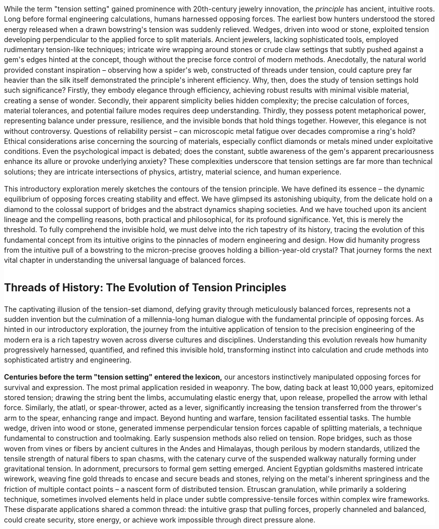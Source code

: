 While the term "tension setting" gained prominence with 20th-century jewelry innovation, the *principle* has ancient, intuitive roots. Long before formal engineering calculations, humans harnessed opposing forces. The earliest bow hunters understood the stored energy released when a drawn bowstring's tension was suddenly relieved. Wedges, driven into wood or stone, exploited tension developing perpendicular to the applied force to split materials. Ancient jewelers, lacking sophisticated tools, employed rudimentary tension-like techniques; intricate wire wrapping around stones or crude claw settings that subtly pushed against a gem's edges hinted at the concept, though without the precise force control of modern methods. Anecdotally, the natural world provided constant inspiration – observing how a spider's web, constructed of threads under tension, could capture prey far heavier than the silk itself demonstrated the principle's inherent efficiency. Why, then, does the study of tension settings hold such significance? Firstly, they embody elegance through efficiency, achieving robust results with minimal visible material, creating a sense of wonder. Secondly, their apparent simplicity belies hidden complexity; the precise calculation of forces, material tolerances, and potential failure modes requires deep understanding. Thirdly, they possess potent metaphorical power, representing balance under pressure, resilience, and the invisible bonds that hold things together. However, this elegance is not without controversy. Questions of reliability persist – can microscopic metal fatigue over decades compromise a ring's hold? Ethical considerations arise concerning the sourcing of materials, especially conflict diamonds or metals mined under exploitative conditions. Even the psychological impact is debated; does the constant, subtle awareness of the gem's apparent precariousness enhance its allure or provoke underlying anxiety? These complexities underscore that tension settings are far more than technical solutions; they are intricate intersections of physics, artistry, material science, and human experience.

This introductory exploration merely sketches the contours of the tension principle. We have defined its essence – the dynamic equilibrium of opposing forces creating stability and effect. We have glimpsed its astonishing ubiquity, from the delicate hold on a diamond to the colossal support of bridges and the abstract dynamics shaping societies. And we have touched upon its ancient lineage and the compelling reasons, both practical and philosophical, for its profound significance. Yet, this is merely the threshold. To fully comprehend the invisible hold, we must delve into the rich tapestry of its history, tracing the evolution of this fundamental concept from its intuitive origins to the pinnacles of modern engineering and design. How did humanity progress from the intuitive pull of a bowstring to the micron-precise grooves holding a billion-year-old crystal? That journey forms the next vital chapter in understanding the universal language of balanced forces.

## Threads of History: The Evolution of Tension Principles

The captivating illusion of the tension-set diamond, defying gravity through meticulously balanced forces, represents not a sudden invention but the culmination of a millennia-long human dialogue with the fundamental principle of opposing forces. As hinted in our introductory exploration, the journey from the intuitive application of tension to the precision engineering of the modern era is a rich tapestry woven across diverse cultures and disciplines. Understanding this evolution reveals how humanity progressively harnessed, quantified, and refined this invisible hold, transforming instinct into calculation and crude methods into sophisticated artistry and engineering.

**Centuries before the term "tension setting" entered the lexicon,** our ancestors instinctively manipulated opposing forces for survival and expression. The most primal application resided in weaponry. The bow, dating back at least 10,000 years, epitomized stored tension; drawing the string bent the limbs, accumulating elastic energy that, upon release, propelled the arrow with lethal force. Similarly, the atlatl, or spear-thrower, acted as a lever, significantly increasing the tension transferred from the thrower's arm to the spear, enhancing range and impact. Beyond hunting and warfare, tension facilitated essential tasks. The humble wedge, driven into wood or stone, generated immense perpendicular tension forces capable of splitting materials, a technique fundamental to construction and toolmaking. Early suspension methods also relied on tension. Rope bridges, such as those woven from vines or fibers by ancient cultures in the Andes and Himalayas, though perilous by modern standards, utilized the tensile strength of natural fibers to span chasms, with the catenary curve of the suspended walkway naturally forming under gravitational tension. In adornment, precursors to formal gem setting emerged. Ancient Egyptian goldsmiths mastered intricate wirework, weaving fine gold threads to encase and secure beads and stones, relying on the metal's inherent springiness and the friction of multiple contact points – a nascent form of distributed tension. Etruscan granulation, while primarily a soldering technique, sometimes involved elements held in place under subtle compressive-tensile forces within complex wire frameworks. These disparate applications shared a common thread: the intuitive grasp that pulling forces, properly channeled and balanced, could create security, store energy, or achieve work impossible through direct pressure alone.
